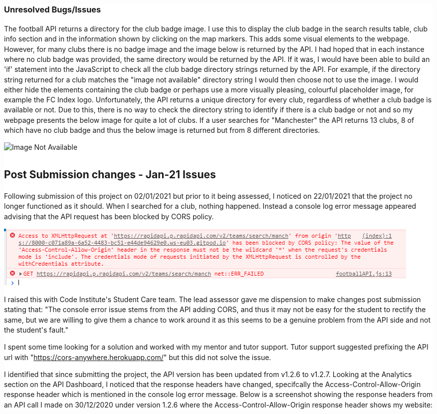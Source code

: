 ### Unresolved Bugs/Issues

The football API returns a directory for the club badge image.  I use this to display the club badge in the search results table, club info section and in the information shown by clicking on the map markers.  This adds some visual elements to the webpage.  However, for many clubs there is no badge image and the image below is returned by the API.  I had hoped that in each instance where no club badge was provided, the same directory would be returned by the API.  If it was, I would have been able to build an 'if' statement into the JavaScript to check all the club badge directory strings returned by the API.  For example, if the directory string returned for a club matches the "image not available" directory string I would then choose not to use the image.  I would either hide the elements containing the club badge or perhaps use a more visually pleasing, colourful placeholder image, for example the FC Index logo.  Unfortunately, the API returns a unique directory for every club, regardless of whether a club badge is available or not.  Due to this, there is no way to check the directory string to identify if there is a club badge or not and so my webpage presents the below image for quite a lot of clubs.  If a user searches for "Manchester" the API returns 13 clubs, 8 of which have no club badge and thus the below image is returned but from 8 different directories.

![Image Not Available](assets/images/image-not-available.png)

## Post Submission changes - Jan-21 Issues

Following submission of this project on 02/01/2021 but prior to it being assessed, I noticed on 22/01/2021 that the project no longer functioned as it should.  When I searched for a club, nothing happened.  Instead a console log error message appeared advising that the API request has been blocked by CORS policy.

![Console Log Error](assets/images/console-log-error.png)

I raised this with Code Institute's Student Care team.  The lead assessor gave me dispension to make changes post submission stating that: "The console error issue stems from the API adding CORS, and thus it may not be easy for the student to rectify the same, but we are willing to give them a chance to work around it as this seems to be a genuine problem from the API side and not the student's fault."

I spent some time looking for a solution and worked with my mentor and tutor support.  Tutor support suggested prefixing the API url with "https://cors-anywhere.herokuapp.com/" but this did not solve the issue.

I identified that since submitting the project, the API version has been updated from v1.2.6 to v1.2.7.  Looking at the Analytics section on the API Dashboard, I noticed that the response headers have changed, specifcally the Access-Control-Allow-Origin response header which is mentioned in the console log error message.  Below is a screenshot showing the response headers from an API call I made on 30/12/2020 under version 1.2.6 where the Access-Control-Allow-Origin response header shows my website:
